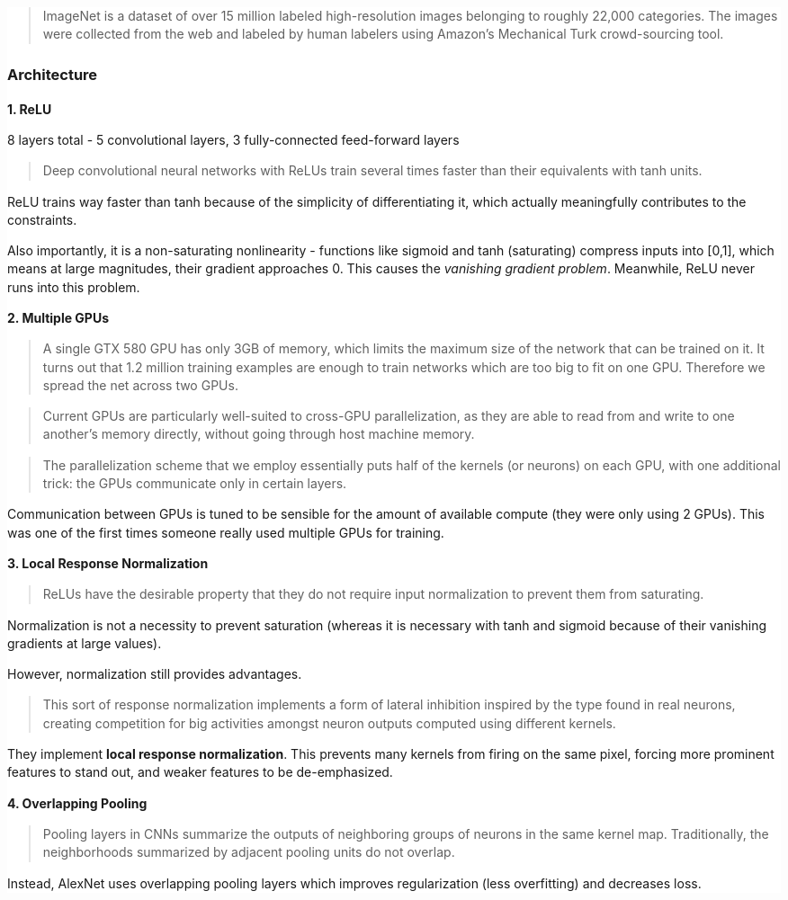 > ImageNet is a dataset of over 15 million labeled high-resolution images belonging to roughly 22,000 categories. The images were collected from the web and labeled by human labelers using Amazon’s Mechanical Turk crowd-sourcing tool.

### **Architecture**

**1. ReLU**

8 layers total - 5 convolutional layers, 3 fully-connected feed-forward layers

> Deep convolutional neural networks with ReLUs train several times faster than their equivalents with tanh units.

ReLU trains way faster than tanh because of the simplicity of differentiating it, which actually meaningfully contributes to the constraints.

Also importantly, it is a non-saturating nonlinearity - functions like sigmoid and tanh (saturating) compress inputs into [0,1], which means at large magnitudes, their gradient approaches 0. This causes the _vanishing gradient problem_. Meanwhile, ReLU never runs into this problem.

**2. Multiple GPUs**

> A single GTX 580 GPU has only 3GB of memory, which limits the maximum size of the network that can be trained on it. It turns out that 1.2 million training examples are enough to train networks which are too big to fit on one GPU. Therefore we spread the net across two GPUs.

> Current GPUs are particularly well-suited to cross-GPU parallelization, as they are able to read from and write to one another’s memory directly, without going through host machine memory.

> The parallelization scheme that we employ essentially puts half of the kernels (or neurons) on each GPU, with one additional trick: the GPUs communicate only in certain layers.

Communication between GPUs is tuned to be sensible for the amount of available compute (they were only using 2 GPUs). This was one of the first times someone really used multiple GPUs for training.

**3. Local Response Normalization**

> ReLUs have the desirable property that they do not require input normalization to prevent them from saturating.

Normalization is not a necessity to prevent saturation (whereas it is necessary with tanh and sigmoid because of their vanishing gradients at large values).

However, normalization still provides advantages.

> This sort of response normalization implements a form of lateral inhibition
> inspired by the type found in real neurons, creating competition for big activities amongst neuron outputs computed using different kernels.

They implement **local response normalization**. This prevents many kernels from firing on the same pixel, forcing more prominent features to stand out, and weaker features to be de-emphasized.

**4. Overlapping Pooling**

> Pooling layers in CNNs summarize the outputs of neighboring groups of neurons in the same kernel map. Traditionally, the neighborhoods summarized by adjacent pooling units do not overlap.

Instead, AlexNet uses overlapping pooling layers which improves regularization (less overfitting) and decreases loss.
